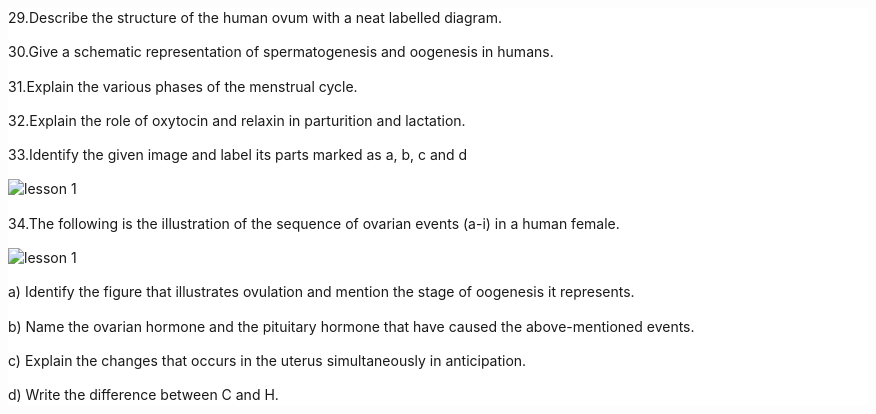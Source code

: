 29.Describe the structure of the human ovum
with a neat labelled diagram.

30.Give a schematic representation of
spermatogenesis and oogenesis in humans.

31.Explain the various phases of the
menstrual cycle.

32.Explain the role of oxytocin and relaxin in
parturition and lactation.

33.Identify the given image and label its parts
marked as a, b, c and d

![lesson 1](/books/12-biology/zoology/unit1/bzf28.png )

34.The following is the illustration of the
sequence of ovarian events (a-i) in a
human female.

![lesson 1](/books/12-biology/zoology/unit1/bzf29.png )

a) Identify the figure that illustrates ovulation
and mention the stage of oogenesis it
represents.

b) Name the ovarian hormone and the
pituitary hormone that have caused the
above-mentioned events.

c) Explain the changes that occurs in the
uterus simultaneously in anticipation.

d) Write the difference between C and H.